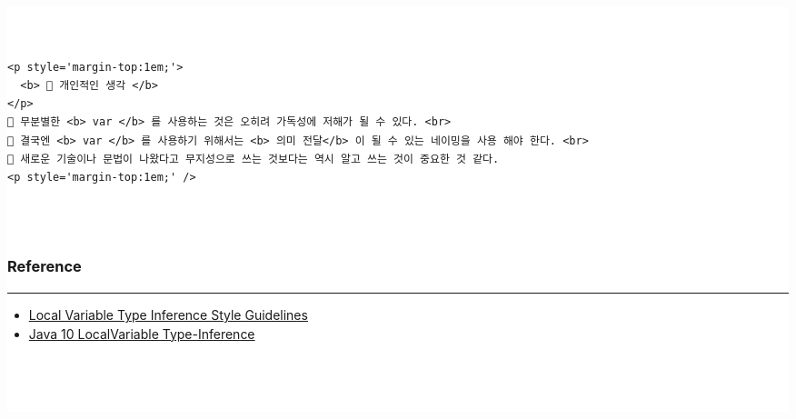<br><br>

<div id="notice--success">

    <p style='margin-top:1em;'>
      <b> 📗 개인적인 생각 </b> 
    </p>
    📣 무분별한 <b> var </b> 를 사용하는 것은 오히려 가독성에 저해가 될 수 있다. <br>
    📣 결국엔 <b> var </b> 를 사용하기 위해서는 <b> 의미 전달</b> 이 될 수 있는 네이밍을 사용 해야 한다. <br>
    📣 새로운 기술이나 문법이 나왔다고 무지성으로 쓰는 것보다는 역시 알고 쓰는 것이 중요한 것 같다.
    <p style='margin-top:1em;' />

</div>

<br><br>

### Reference

---

* [Local Variable Type Inference Style Guidelines](https://openjdk.org/projects/amber/guides/lvti-style-guide)
* [Java 10 LocalVariable Type-Inference](https://www.baeldung.com/java-10-local-variable-type-inference)


<br><br><br>


